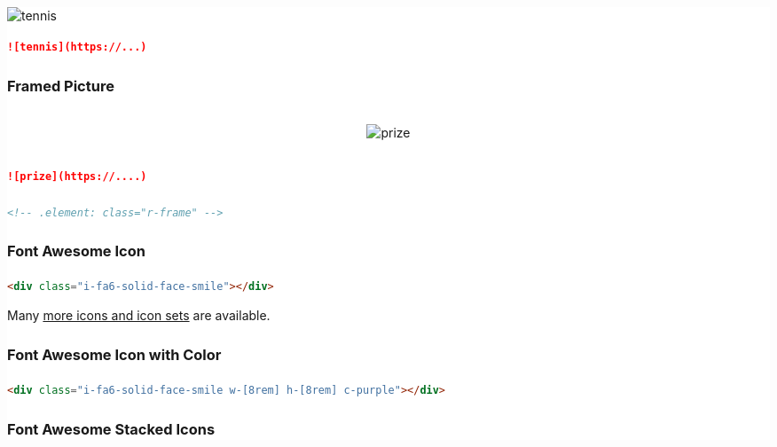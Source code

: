 <grid-box styles="grid-template: 'left' 'code' / 1fr">

![tennis](https://images.unsplash.com/photo-1595435934249-5df7ed86e1c0?ixlib=rb-1.2.1&q=80&fm=jpg&crop=entropy&cs=tinysrgb&w=640)



```markdown
![tennis](https://...)
```



</grid-box>

### Framed Picture

<grid-box styles="grid-template: 'left' 'code' / 1fr">

<div style="display: flex; justify-content: center; grid-area: left;">

![prize](https://images.unsplash.com/photo-1555983341-918bc5fa8495?ixlib=rb-1.2.1&q=80&fm=jpg&crop=entropy&cs=tinysrgb&w=640)



</div>

```markdown
![prize](https://....)

<!-- .element: class="r-frame" -->
```



</grid-box>

### Font Awesome Icon

<div class="i-fa6-solid-face-smile m-auto"></div>

```markdown
<div class="i-fa6-solid-face-smile"></div>
```

Many [more icons and icon sets](https://icones.js.org/) are available.

### Font Awesome Icon with Color

<div class="i-fa6-solid-face-smile w-[8rem] h-[8rem] c-purple m-auto"></div>

```markdown
<div class="i-fa6-solid-face-smile w-[8rem] h-[8rem] c-purple"></div>
```

### Font Awesome Stacked Icons

<div class="grid grid-cols-1">
<div class="flex flex-justify-center gap-10">
<div class="grid grid-cols-5 grid-rows-5 w-[6rem] h-[6rem]">
  <div class="i-fa6-solid-circle grid-area-[1/1/-1/-1] w-full h-full"></div>
  <div class="i-fa6-solid-flag invert grid-area-[2/2/-2/-2] w-full h-full"></div>
</div>
